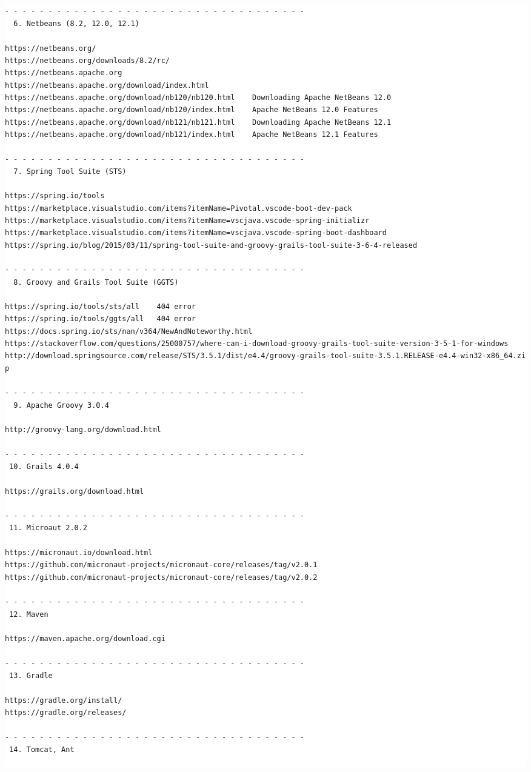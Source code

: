 ```
- - - - - - - - - - - - - - - - - - - - - - - - - - - - - - - - - - - 
  6. Netbeans (8.2, 12.0, 12.1)
  
https://netbeans.org/
https://netbeans.org/downloads/8.2/rc/
https://netbeans.apache.org
https://netbeans.apache.org/download/index.html
https://netbeans.apache.org/download/nb120/nb120.html    Downloading Apache NetBeans 12.0
https://netbeans.apache.org/download/nb120/index.html    Apache NetBeans 12.0 Features
https://netbeans.apache.org/download/nb121/nb121.html    Downloading Apache NetBeans 12.1
https://netbeans.apache.org/download/nb121/index.html    Apache NetBeans 12.1 Features

- - - - - - - - - - - - - - - - - - - - - - - - - - - - - - - - - - - 
  7. Spring Tool Suite (STS)
  
https://spring.io/tools
https://marketplace.visualstudio.com/items?itemName=Pivotal.vscode-boot-dev-pack
https://marketplace.visualstudio.com/items?itemName=vscjava.vscode-spring-initializr
https://marketplace.visualstudio.com/items?itemName=vscjava.vscode-spring-boot-dashboard
https://spring.io/blog/2015/03/11/spring-tool-suite-and-groovy-grails-tool-suite-3-6-4-released

- - - - - - - - - - - - - - - - - - - - - - - - - - - - - - - - - - - 
  8. Groovy and Grails Tool Suite (GGTS)
  
https://spring.io/tools/sts/all    404 error
https://spring.io/tools/ggts/all   404 error
https://docs.spring.io/sts/nan/v364/NewAndNoteworthy.html
https://stackoverflow.com/questions/25000757/where-can-i-download-groovy-grails-tool-suite-version-3-5-1-for-windows
http://download.springsource.com/release/STS/3.5.1/dist/e4.4/groovy-grails-tool-suite-3.5.1.RELEASE-e4.4-win32-x86_64.zip
  
- - - - - - - - - - - - - - - - - - - - - - - - - - - - - - - - - - - 
  9. Apache Groovy 3.0.4
  
http://groovy-lang.org/download.html
  
- - - - - - - - - - - - - - - - - - - - - - - - - - - - - - - - - - - 
 10. Grails 4.0.4
 
https://grails.org/download.html
 
- - - - - - - - - - - - - - - - - - - - - - - - - - - - - - - - - - - 
 11. Microaut 2.0.2
 
https://micronaut.io/download.html
https://github.com/micronaut-projects/micronaut-core/releases/tag/v2.0.1
https://github.com/micronaut-projects/micronaut-core/releases/tag/v2.0.2
 
- - - - - - - - - - - - - - - - - - - - - - - - - - - - - - - - - - - 
 12. Maven
 
https://maven.apache.org/download.cgi
 
- - - - - - - - - - - - - - - - - - - - - - - - - - - - - - - - - - - 
 13. Gradle
 
https://gradle.org/install/
https://gradle.org/releases/

- - - - - - - - - - - - - - - - - - - - - - - - - - - - - - - - - - - 
 14. Tomcat, Ant
 
```